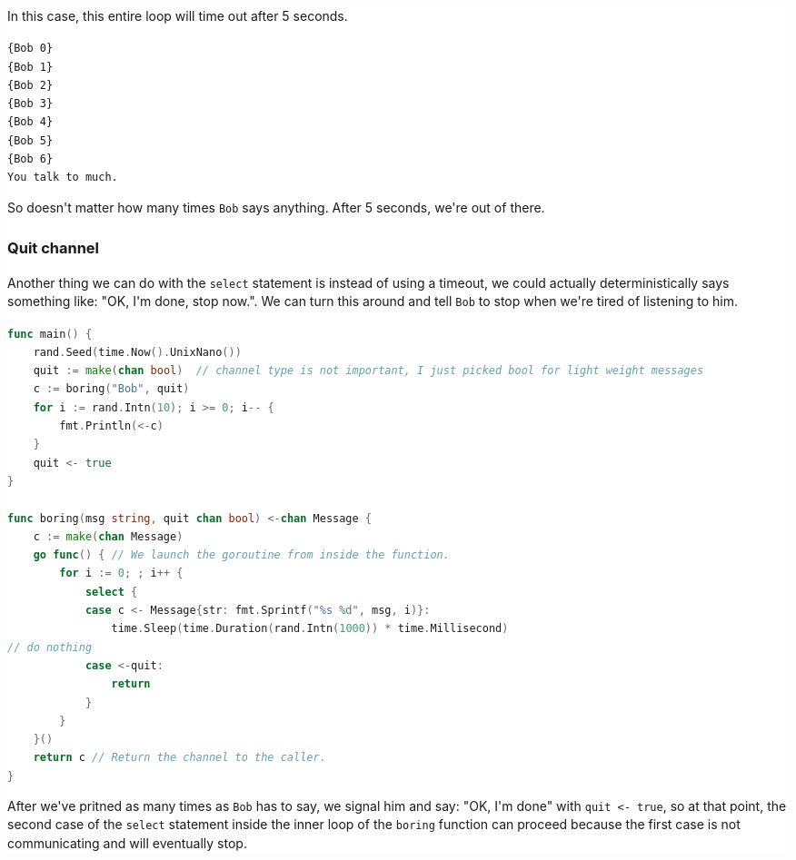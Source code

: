 In this case, this entire loop will time out after 5 seconds. 

```
{Bob 0}
{Bob 1}
{Bob 2}
{Bob 3}
{Bob 4}
{Bob 5}
{Bob 6}
You talk to much.
```

So doesn't matter how many times `Bob` says anything. After 5 seconds, we're out of there.

### Quit channel
Another thing we can do with the `select` statement is instead of using a timeout, we could actually deterministically says something like: "OK, I'm done, stop now.". We can turn this around and tell `Bob` to stop when we're tired of listening to him.

```go
func main() {
	rand.Seed(time.Now().UnixNano())
	quit := make(chan bool)  // channel type is not important, I just picked bool for light weight messages
	c := boring("Bob", quit)
	for i := rand.Intn(10); i >= 0; i-- {
		fmt.Println(<-c)
	}
	quit <- true
}

func boring(msg string, quit chan bool) <-chan Message {
	c := make(chan Message)
	go func() { // We launch the goroutine from inside the function.
		for i := 0; ; i++ {
			select {
			case c <- Message{str: fmt.Sprintf("%s %d", msg, i)}:
				time.Sleep(time.Duration(rand.Intn(1000)) * time.Millisecond)
// do nothing
			case <-quit:
				return
			}
		}
	}()
	return c // Return the channel to the caller.
}
```

After we've pritned as many times as `Bob` has to say, we signal him and say: "OK, I'm done" with `quit <- true`, so at that point, the second case of the `select` statement inside the  inner loop of the `boring` function can proceed because the first case is not communicating and will eventually stop.
